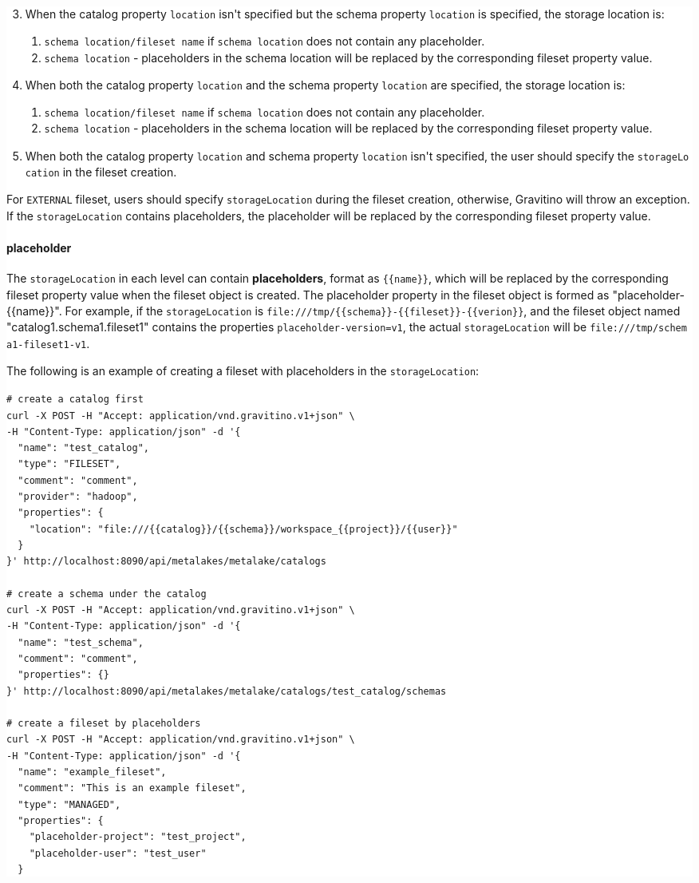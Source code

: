 3. When the catalog property `location` isn't specified but the schema property `location` is specified,
   the storage location is:
   1. `schema location/fileset name` if `schema location` does not contain any placeholder.
   2. `schema location` - placeholders in the schema location will be replaced by the corresponding fileset property value.
   
4. When both the catalog property `location` and the schema property `location` are specified, the storage
   location is:
   1. `schema location/fileset name` if `schema location` does not contain any placeholder.
   2. `schema location` - placeholders in the schema location will be replaced by the corresponding fileset property value.

5. When both the catalog property `location` and schema property `location` isn't specified, the user
   should specify the `storageLocation` in the fileset creation.

For `EXTERNAL` fileset, users should specify `storageLocation` during the fileset creation,
otherwise, Gravitino will throw an exception. If the `storageLocation` contains placeholders, the
placeholder will be replaced by the corresponding fileset property value.

#### placeholder

The `storageLocation` in each level can contain **placeholders**, format as `{{name}}`, which will
be replaced by the corresponding fileset property value when the fileset object is created. The
placeholder property in the fileset object is formed as "placeholder-{{name}}". For example, if
the `storageLocation` is `file:///tmp/{{schema}}-{{fileset}}-{{verion}}`, and the fileset object
named "catalog1.schema1.fileset1" contains the properties `placeholder-version=v1`,
the actual `storageLocation` will be `file:///tmp/schema1-fileset1-v1`.

The following is an example of creating a fileset with placeholders in the `storageLocation`:

<Tabs groupId="language" queryString>
<TabItem value="shell" label="Shell">

```shell
# create a catalog first
curl -X POST -H "Accept: application/vnd.gravitino.v1+json" \
-H "Content-Type: application/json" -d '{
  "name": "test_catalog",
  "type": "FILESET",
  "comment": "comment",
  "provider": "hadoop",
  "properties": {
    "location": "file:///{{catalog}}/{{schema}}/workspace_{{project}}/{{user}}"
  }
}' http://localhost:8090/api/metalakes/metalake/catalogs

# create a schema under the catalog
curl -X POST -H "Accept: application/vnd.gravitino.v1+json" \
-H "Content-Type: application/json" -d '{
  "name": "test_schema",
  "comment": "comment",
  "properties": {}
}' http://localhost:8090/api/metalakes/metalake/catalogs/test_catalog/schemas

# create a fileset by placeholders
curl -X POST -H "Accept: application/vnd.gravitino.v1+json" \
-H "Content-Type: application/json" -d '{
  "name": "example_fileset",
  "comment": "This is an example fileset",
  "type": "MANAGED",
  "properties": {
    "placeholder-project": "test_project",
    "placeholder-user": "test_user"
  }
```